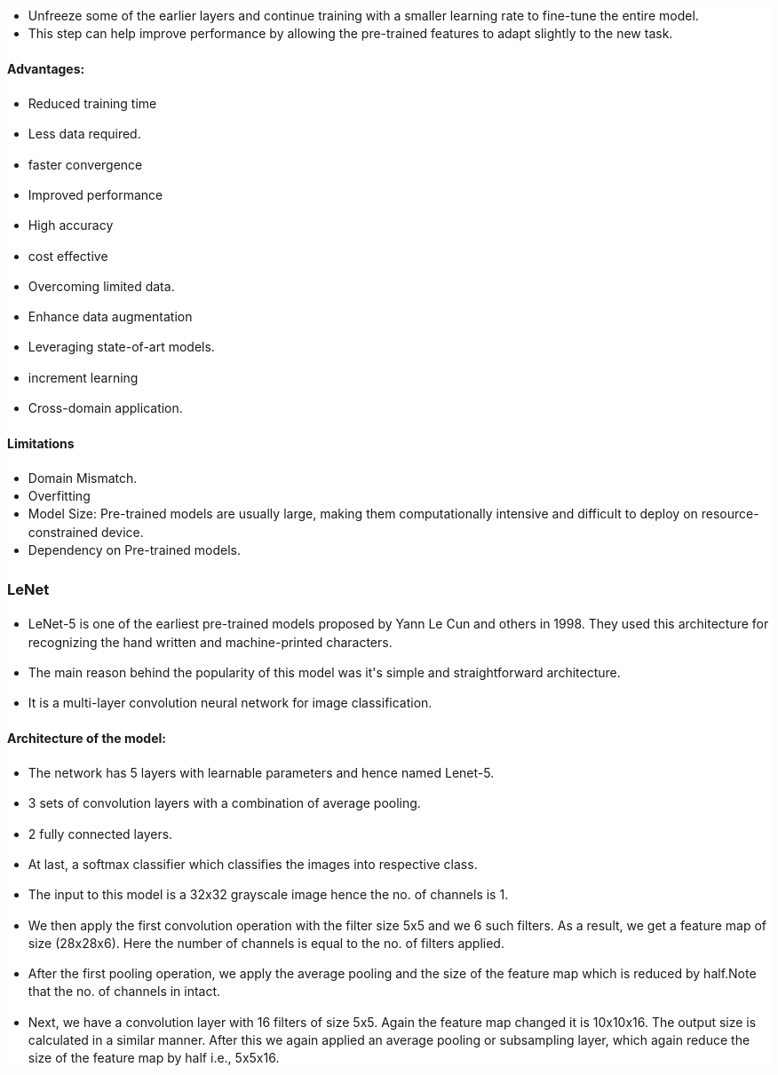 - Unfreeze some of the earlier layers and continue training
with a smaller learning rate to fine-tune the entire model.
- This step can help improve performance by allowing the
pre-trained features to adapt slightly to the new task.

#### Advantages:
- Reduced training time
- Less data required.
- faster convergence

- Improved performance
- High accuracy
- cost effective
- Overcoming limited data.
- Enhance data augmentation
- Leveraging state-of-art models.
- increment learning
- Cross-domain application.

#### Limitations

- Domain Mismatch.
- Overfitting
- Model Size: Pre-trained models are usually large, making
them computationally intensive and difficult to deploy
on resource-constrained device.
- Dependency on Pre-trained models.

### LeNet

- LeNet-5 is one of the earliest pre-trained models proposed by
Yann Le Cun and others in 1998. They used this architecture
for recognizing the hand written and machine-printed
characters.
- The main reason behind the popularity of this model was it's
simple and straightforward architecture.

- It is a multi-layer convolution neural network for image
classification.

#### Architecture of the model:
- The network has 5 layers with learnable parameters and hence
named Lenet-5.
- 3 sets of convolution layers with a combination of average
pooling.
- 2 fully connected layers.
- At last, a softmax classifier which classifies the images into respective class. 

- The input to this model is a 32x32 grayscale image hence
the no. of channels is 1.

- We then apply the first convolution operation with the filter size 5x5 and we 6 such filters. As a result, we get a feature map
of size (28x28x6). Here the number of channels is equal to
the no. of filters applied.
- After the first pooling operation, we apply the average pooling and the size of the feature map which is reduced by half.Note that the no. of channels in intact.
- Next, we have a convolution layer with 16 filters of size 5x5.
Again the feature map changed it is 10x10x16. The output size
is calculated in a similar manner. After this we again applied
an average pooling or subsampling layer, which again
reduce the size of the feature map by half i.e., 5x5x16.
